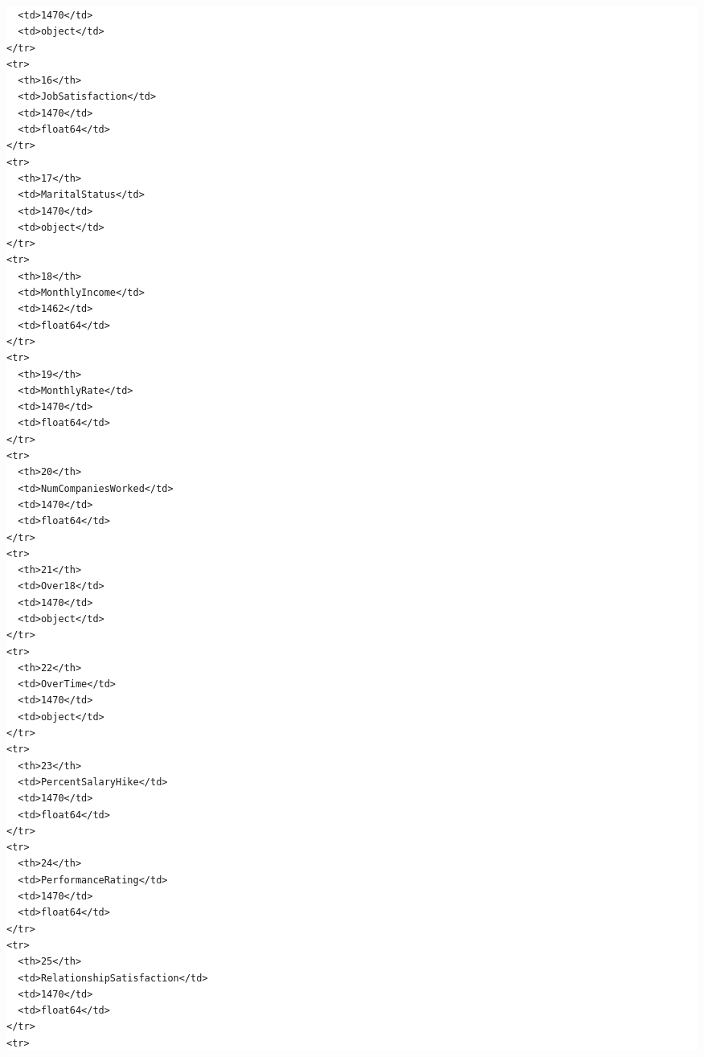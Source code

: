      <td>1470</td>
      <td>object</td>
    </tr>
    <tr>
      <th>16</th>
      <td>JobSatisfaction</td>
      <td>1470</td>
      <td>float64</td>
    </tr>
    <tr>
      <th>17</th>
      <td>MaritalStatus</td>
      <td>1470</td>
      <td>object</td>
    </tr>
    <tr>
      <th>18</th>
      <td>MonthlyIncome</td>
      <td>1462</td>
      <td>float64</td>
    </tr>
    <tr>
      <th>19</th>
      <td>MonthlyRate</td>
      <td>1470</td>
      <td>float64</td>
    </tr>
    <tr>
      <th>20</th>
      <td>NumCompaniesWorked</td>
      <td>1470</td>
      <td>float64</td>
    </tr>
    <tr>
      <th>21</th>
      <td>Over18</td>
      <td>1470</td>
      <td>object</td>
    </tr>
    <tr>
      <th>22</th>
      <td>OverTime</td>
      <td>1470</td>
      <td>object</td>
    </tr>
    <tr>
      <th>23</th>
      <td>PercentSalaryHike</td>
      <td>1470</td>
      <td>float64</td>
    </tr>
    <tr>
      <th>24</th>
      <td>PerformanceRating</td>
      <td>1470</td>
      <td>float64</td>
    </tr>
    <tr>
      <th>25</th>
      <td>RelationshipSatisfaction</td>
      <td>1470</td>
      <td>float64</td>
    </tr>
    <tr>